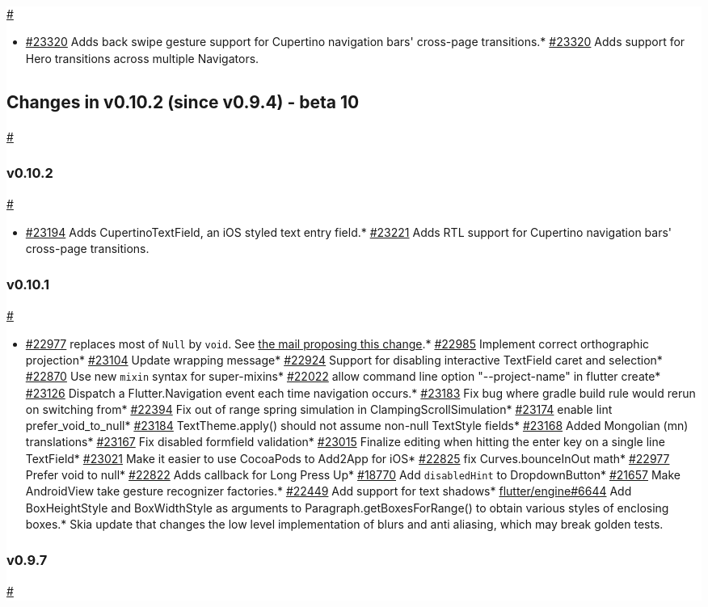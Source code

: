 [#](#v0-11-0)

* [#23320](https://github.com/flutter/flutter/pull/23320) Adds back swipe gesture support for Cupertino navigation bars' cross-page transitions.* [#23320](https://github.com/flutter/flutter/pull/23322) Adds support for Hero transitions across multiple Navigators.

Changes in v0.10.2 (since v0.9.4) - beta 10
-------------------------------------------

[#](#changes-in-v0-10-2-since-v0-9-4-beta-10)

### v0.10.2

[#](#v0-10-2)

* [#23194](https://github.com/flutter/flutter/pull/23194) Adds CupertinoTextField, an iOS styled text entry field.* [#23221](https://github.com/flutter/flutter/pull/23221) Adds RTL support for Cupertino navigation bars' cross-page transitions.

### v0.10.1

[#](#v0-10-1)

* [#22977](https://github.com/flutter/flutter/pull/22977) replaces most of `Null` by `void`. See [the mail proposing this change](https://groups.google.com/forum/#!topic/flutter-dev/b7TKGqERNTM).* [#22985](https://github.com/flutter/flutter/pull/22985) Implement correct orthographic projection* [#23104](https://github.com/flutter/flutter/pull/23104) Update wrapping message* [#22924](https://github.com/flutter/flutter/pull/22924) Support for disabling interactive TextField caret and selection* [#22870](https://github.com/flutter/flutter/pull/22870) Use new `mixin` syntax for super-mixins* [#22022](https://github.com/flutter/flutter/pull/22022) allow command line option "--project-name" in flutter create* [#23126](https://github.com/flutter/flutter/pull/23126) Dispatch a Flutter.Navigation event each time navigation occurs.* [#23183](https://github.com/flutter/flutter/pull/23183) Fix bug where gradle build rule would rerun on switching from* [#22394](https://github.com/flutter/flutter/pull/22394) Fix out of range spring simulation in ClampingScrollSimulation* [#23174](https://github.com/flutter/flutter/pull/23174) enable lint prefer\_void\_to\_null* [#23184](https://github.com/flutter/flutter/pull/23184) TextTheme.apply() should not assume non-null TextStyle fields* [#23168](https://github.com/flutter/flutter/pull/23168) Added Mongolian (mn) translations* [#23167](https://github.com/flutter/flutter/pull/23167) Fix disabled formfield validation* [#23015](https://github.com/flutter/flutter/pull/23015) Finalize editing when hitting the enter key on a single line TextField* [#23021](https://github.com/flutter/flutter/pull/23021) Make it easier to use CocoaPods to Add2App for iOS* [#22825](https://github.com/flutter/flutter/pull/22825) fix Curves.bounceInOut math* [#22977](https://github.com/flutter/flutter/pull/22977) Prefer void to null* [#22822](https://github.com/flutter/flutter/pull/22822) Adds callback for Long Press Up* [#18770](https://github.com/flutter/flutter/pull/18770) Add `disabledHint` to DropdownButton* [#21657](https://github.com/flutter/flutter/pull/21657) Make AndroidView take gesture recognizer factories.* [#22449](https://github.com/flutter/flutter/pull/22449) Add support for text shadows* [flutter/engine#6644](https://github.com/flutter/engine/pull/6644) Add BoxHeightStyle and BoxWidthStyle as arguments to Paragraph.getBoxesForRange() to obtain various styles of enclosing boxes.* Skia update that changes the low level implementation of blurs and anti aliasing, which may break golden tests.

### v0.9.7

[#](#v0-9-7)
